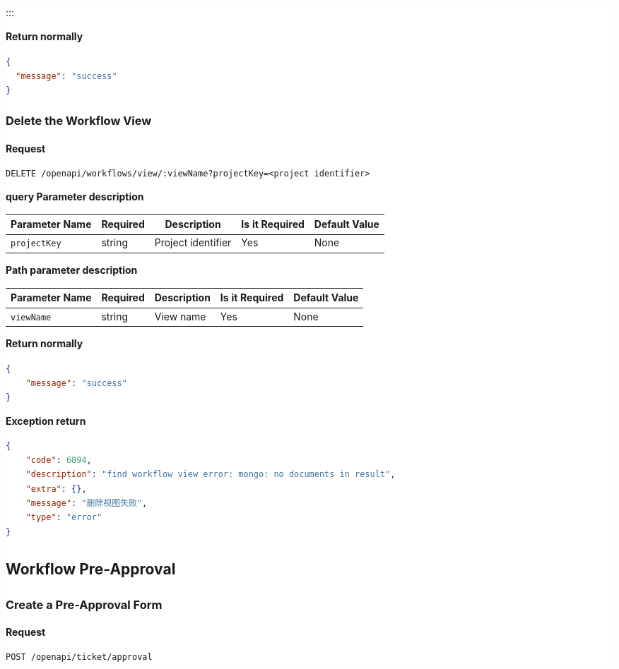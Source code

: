 :::

**Return normally**

```json
{
  "message": "success"
}
```

### Delete the Workflow View

**Request**

```
DELETE /openapi/workflows/view/:viewName?projectKey=<project identifier>
```

**query Parameter description**

| Parameter Name       | Required   | Description     | Is it Required | Default Value |
| ------------ | ------ | -------- | -------- | ------ |
| `projectKey` | string | Project identifier | Yes       | None     |

**Path parameter description**

| Parameter Name     | Required   | Description     | Is it Required | Default Value |
| ---------- | ------ | -------- | -------- | ------ |
| `viewName` | string | View name | Yes       | None     |

**Return normally**

```json
{
    "message": "success"
}
```

**Exception return**

```json
{
    "code": 6894,
    "description": "find workflow view error: mongo: no documents in result",
    "extra": {},
    "message": "删除视图失败",
    "type": "error"
}
```

## Workflow Pre-Approval

### Create a Pre-Approval Form

**Request**

```
POST /openapi/ticket/approval
```

